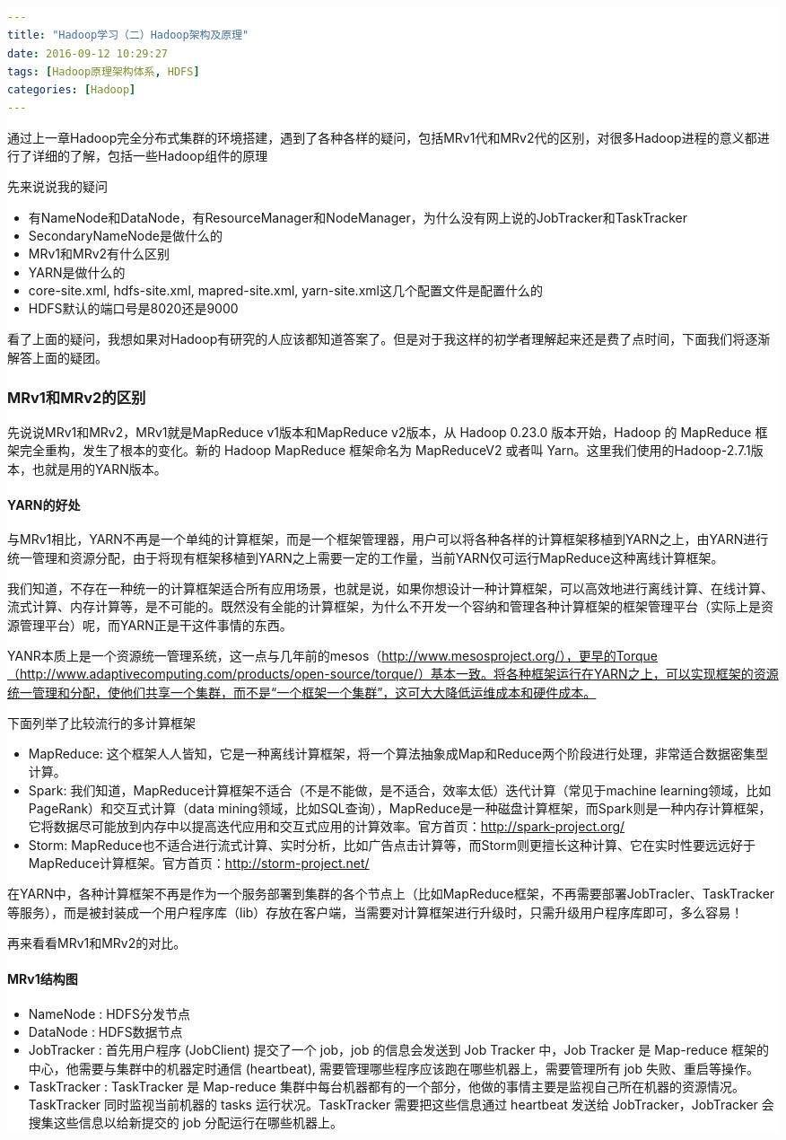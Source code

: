 ```yaml
---
title: "Hadoop学习（二）Hadoop架构及原理"
date: 2016-09-12 10:29:27
tags: [Hadoop原理架构体系, HDFS]
categories: [Hadoop]
---
```


通过上一章Hadoop完全分布式集群的环境搭建，遇到了各种各样的疑问，包括MRv1代和MRv2代的区别，对很多Hadoop进程的意义都进行了详细的了解，包括一些Hadoop组件的原理

先来说说我的疑问

- 有NameNode和DataNode，有ResourceManager和NodeManager，为什么没有网上说的JobTracker和TaskTracker
- SecondaryNameNode是做什么的
- MRv1和MRv2有什么区别
- YARN是做什么的
- core-site.xml, hdfs-site.xml, mapred-site.xml, yarn-site.xml这几个配置文件是配置什么的
- HDFS默认的端口号是8020还是9000

看了上面的疑问，我想如果对Hadoop有研究的人应该都知道答案了。但是对于我这样的初学者理解起来还是费了点时间，下面我们将逐渐解答上面的疑团。

### MRv1和MRv2的区别

先说说MRv1和MRv2，MRv1就是MapReduce v1版本和MapReduce v2版本，从 Hadoop 0.23.0 版本开始，Hadoop 的 MapReduce 框架完全重构，发生了根本的变化。新的 Hadoop MapReduce 框架命名为 MapReduceV2 或者叫 Yarn。这里我们使用的Hadoop-2.7.1版本，也就是用的YARN版本。

#### YARN的好处

与MRv1相比，YARN不再是一个单纯的计算框架，而是一个框架管理器，用户可以将各种各样的计算框架移植到YARN之上，由YARN进行统一管理和资源分配，由于将现有框架移植到YARN之上需要一定的工作量，当前YARN仅可运行MapReduce这种离线计算框架。

我们知道，不存在一种统一的计算框架适合所有应用场景，也就是说，如果你想设计一种计算框架，可以高效地进行离线计算、在线计算、流式计算、内存计算等，是不可能的。既然没有全能的计算框架，为什么不开发一个容纳和管理各种计算框架的框架管理平台（实际上是资源管理平台）呢，而YARN正是干这件事情的东西。

YANR本质上是一个资源统一管理系统，这一点与几年前的mesos（http://www.mesosproject.org/），更早的Torque（http://www.adaptivecomputing.com/products/open-source/torque/）基本一致。将各种框架运行在YARN之上，可以实现框架的资源统一管理和分配，使他们共享一个集群，而不是“一个框架一个集群”，这可大大降低运维成本和硬件成本。

下面列举了比较流行的多计算框架

- MapReduce:  这个框架人人皆知，它是一种离线计算框架，将一个算法抽象成Map和Reduce两个阶段进行处理，非常适合数据密集型计算。
- Spark:  我们知道，MapReduce计算框架不适合（不是不能做，是不适合，效率太低）迭代计算（常见于machine learning领域，比如PageRank）和交互式计算（data mining领域，比如SQL查询），MapReduce是一种磁盘计算框架，而Spark则是一种内存计算框架，它将数据尽可能放到内存中以提高迭代应用和交互式应用的计算效率。官方首页：http://spark-project.org/
- Storm:  MapReduce也不适合进行流式计算、实时分析，比如广告点击计算等，而Storm则更擅长这种计算、它在实时性要远远好于MapReduce计算框架。官方首页：http://storm-project.net/

在YARN中，各种计算框架不再是作为一个服务部署到集群的各个节点上（比如MapReduce框架，不再需要部署JobTracler、TaskTracker等服务），而是被封装成一个用户程序库（lib）存放在客户端，当需要对计算框架进行升级时，只需升级用户程序库即可，多么容易！

再来看看MRv1和MRv2的对比。

#### MRv1结构图

- NameNode : HDFS分发节点
- DataNode : HDFS数据节点
- JobTracker : 首先用户程序 (JobClient) 提交了一个 job，job 的信息会发送到 Job Tracker 中，Job Tracker 是 Map-reduce 框架的中心，他需要与集群中的机器定时通信 (heartbeat), 需要管理哪些程序应该跑在哪些机器上，需要管理所有 job 失败、重启等操作。
- TaskTracker : TaskTracker 是 Map-reduce 集群中每台机器都有的一个部分，他做的事情主要是监视自己所在机器的资源情况。TaskTracker 同时监视当前机器的 tasks 运行状况。TaskTracker 需要把这些信息通过 heartbeat 发送给 JobTracker，JobTracker 会搜集这些信息以给新提交的 job 分配运行在哪些机器上。
